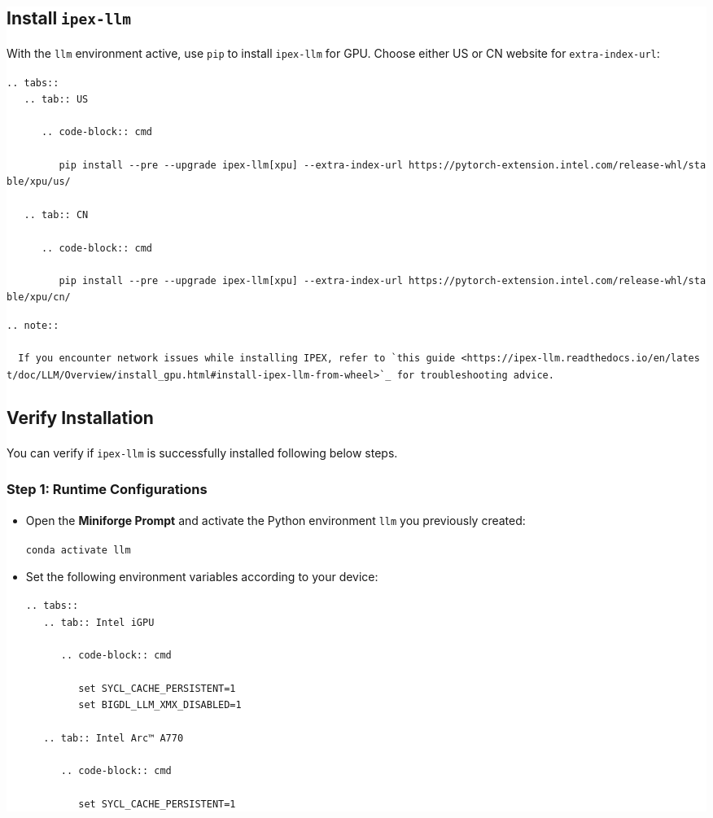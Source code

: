 ## Install `ipex-llm`

With the `llm` environment active, use `pip` to install `ipex-llm` for GPU. Choose either US or CN website for `extra-index-url`:

```eval_rst
.. tabs::
   .. tab:: US

      .. code-block:: cmd

         pip install --pre --upgrade ipex-llm[xpu] --extra-index-url https://pytorch-extension.intel.com/release-whl/stable/xpu/us/

   .. tab:: CN

      .. code-block:: cmd

         pip install --pre --upgrade ipex-llm[xpu] --extra-index-url https://pytorch-extension.intel.com/release-whl/stable/xpu/cn/
```

```eval_rst
.. note::

  If you encounter network issues while installing IPEX, refer to `this guide <https://ipex-llm.readthedocs.io/en/latest/doc/LLM/Overview/install_gpu.html#install-ipex-llm-from-wheel>`_ for troubleshooting advice.
```

## Verify Installation
You can verify if `ipex-llm` is successfully installed following below steps.

### Step 1: Runtime Configurations
* Open the **Miniforge Prompt** and activate the Python environment `llm` you previously created: 
   ```cmd
   conda activate llm
   ```

* Set the following environment variables according to your device:

  ```eval_rst
  .. tabs::
     .. tab:: Intel iGPU
  
        .. code-block:: cmd
  
           set SYCL_CACHE_PERSISTENT=1
           set BIGDL_LLM_XMX_DISABLED=1
  
     .. tab:: Intel Arc™ A770
  
        .. code-block:: cmd
  
           set SYCL_CACHE_PERSISTENT=1
  ```
  